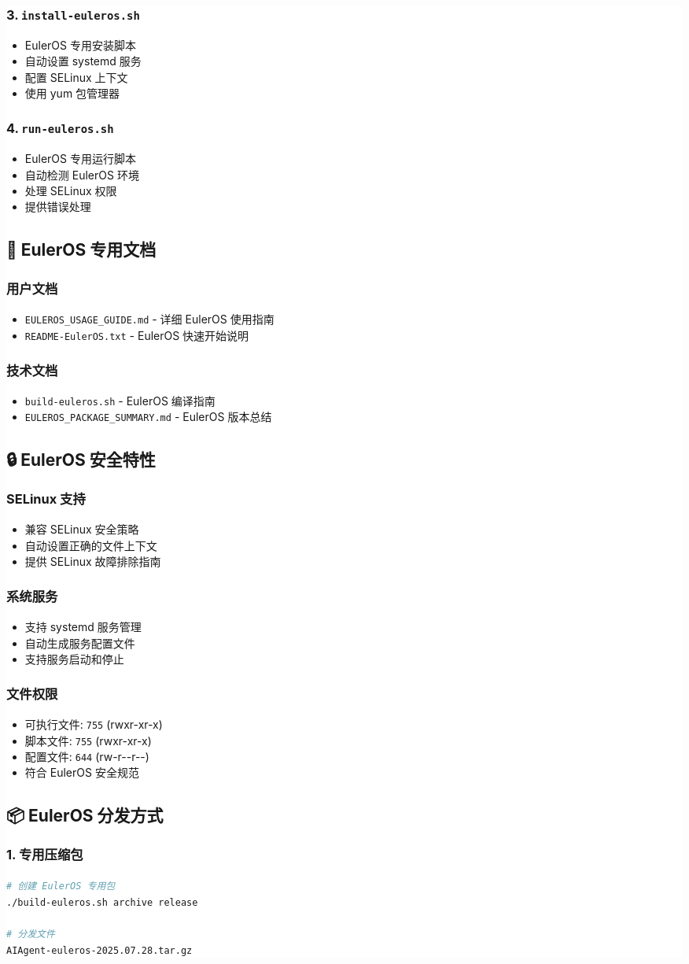 ### 3. `install-euleros.sh`
- EulerOS 专用安装脚本
- 自动设置 systemd 服务
- 配置 SELinux 上下文
- 使用 yum 包管理器

### 4. `run-euleros.sh`
- EulerOS 专用运行脚本
- 自动检测 EulerOS 环境
- 处理 SELinux 权限
- 提供错误处理

## 📖 EulerOS 专用文档

### 用户文档
- `EULEROS_USAGE_GUIDE.md` - 详细 EulerOS 使用指南
- `README-EulerOS.txt` - EulerOS 快速开始说明

### 技术文档
- `build-euleros.sh` - EulerOS 编译指南
- `EULEROS_PACKAGE_SUMMARY.md` - EulerOS 版本总结

## 🔒 EulerOS 安全特性

### SELinux 支持
- 兼容 SELinux 安全策略
- 自动设置正确的文件上下文
- 提供 SELinux 故障排除指南

### 系统服务
- 支持 systemd 服务管理
- 自动生成服务配置文件
- 支持服务启动和停止

### 文件权限
- 可执行文件: `755` (rwxr-xr-x)
- 脚本文件: `755` (rwxr-xr-x)
- 配置文件: `644` (rw-r--r--)
- 符合 EulerOS 安全规范

## 📦 EulerOS 分发方式

### 1. 专用压缩包
```bash
# 创建 EulerOS 专用包
./build-euleros.sh archive release

# 分发文件
AIAgent-euleros-2025.07.28.tar.gz
```
